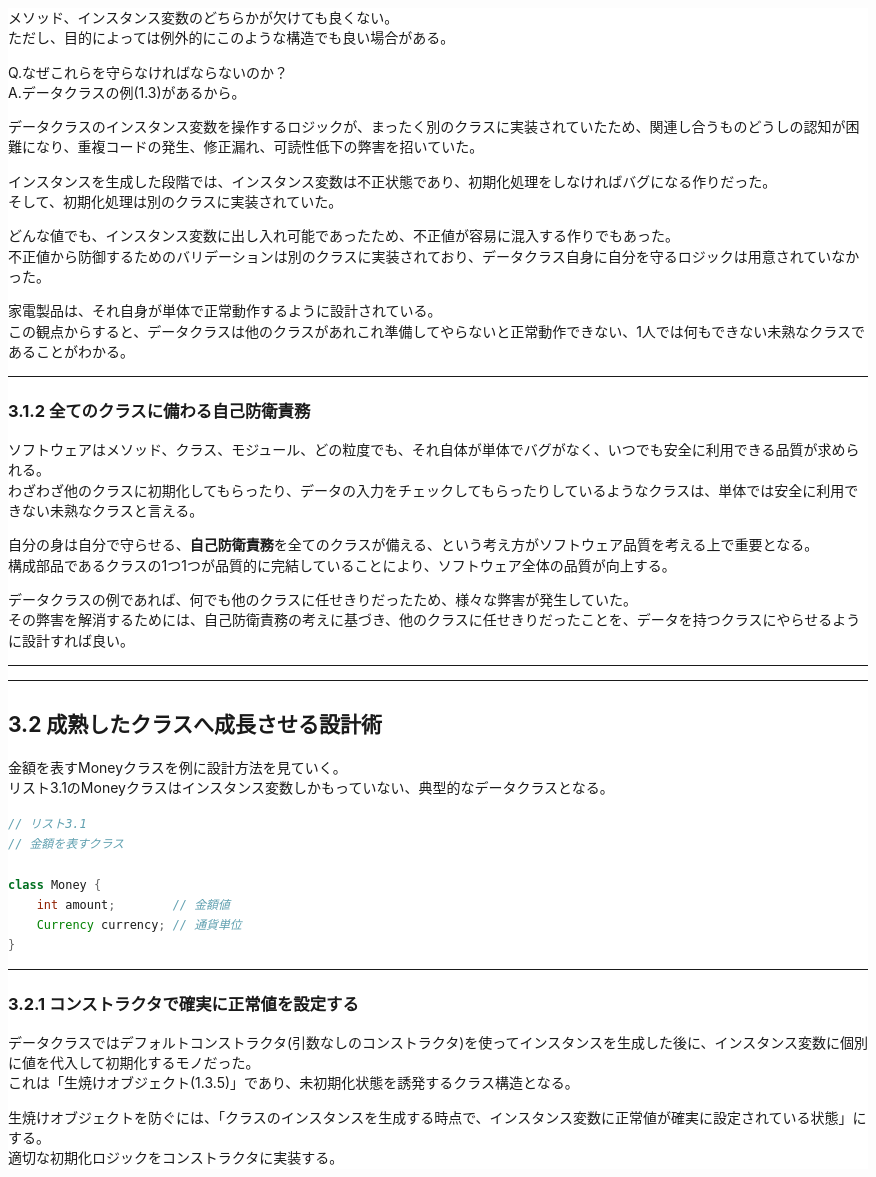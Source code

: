 メソッド、インスタンス変数のどちらかが欠けても良くない。  
ただし、目的によっては例外的にこのような構造でも良い場合がある。  

Q.なぜこれらを守らなければならないのか？  
A.データクラスの例(1.3)があるから。  

データクラスのインスタンス変数を操作するロジックが、まったく別のクラスに実装されていたため、関連し合うものどうしの認知が困難になり、重複コードの発生、修正漏れ、可読性低下の弊害を招いていた。  

インスタンスを生成した段階では、インスタンス変数は不正状態であり、初期化処理をしなければバグになる作りだった。  
そして、初期化処理は別のクラスに実装されていた。  

どんな値でも、インスタンス変数に出し入れ可能であったため、不正値が容易に混入する作りでもあった。  
不正値から防御するためのバリデーションは別のクラスに実装されており、データクラス自身に自分を守るロジックは用意されていなかった。  

家電製品は、それ自身が単体で正常動作するように設計されている。  
この観点からすると、データクラスは他のクラスがあれこれ準備してやらないと正常動作できない、1人では何もできない未熟なクラスであることがわかる。  

---

### 3.1.2 全てのクラスに備わる自己防衛責務

ソフトウェアはメソッド、クラス、モジュール、どの粒度でも、それ自体が単体でバグがなく、いつでも安全に利用できる品質が求められる。  
わざわざ他のクラスに初期化してもらったり、データの入力をチェックしてもらったりしているようなクラスは、単体では安全に利用できない未熟なクラスと言える。  

自分の身は自分で守らせる、**自己防衛責務**を全てのクラスが備える、という考え方がソフトウェア品質を考える上で重要となる。  
構成部品であるクラスの1つ1つが品質的に完結していることにより、ソフトウェア全体の品質が向上する。  

データクラスの例であれば、何でも他のクラスに任せきりだったため、様々な弊害が発生していた。  
その弊害を解消するためには、自己防衛責務の考えに基づき、他のクラスに任せきりだったことを、データを持つクラスにやらせるように設計すれば良い。  

---
---

## 3.2 成熟したクラスへ成長させる設計術

金額を表すMoneyクラスを例に設計方法を見ていく。  
リスト3.1のMoneyクラスはインスタンス変数しかもっていない、典型的なデータクラスとなる。  

``` java
// リスト3.1
// 金額を表すクラス

class Money {
    int amount;        // 金額値
    Currency currency; // 通貨単位
}
```

---

### 3.2.1 コンストラクタで確実に正常値を設定する

データクラスではデフォルトコンストラクタ(引数なしのコンストラクタ)を使ってインスタンスを生成した後に、インスタンス変数に個別に値を代入して初期化するモノだった。  
これは「生焼けオブジェクト(1.3.5)」であり、未初期化状態を誘発するクラス構造となる。  

生焼けオブジェクトを防ぐには、「クラスのインスタンスを生成する時点で、インスタンス変数に正常値が確実に設定されている状態」にする。  
適切な初期化ロジックをコンストラクタに実装する。  
